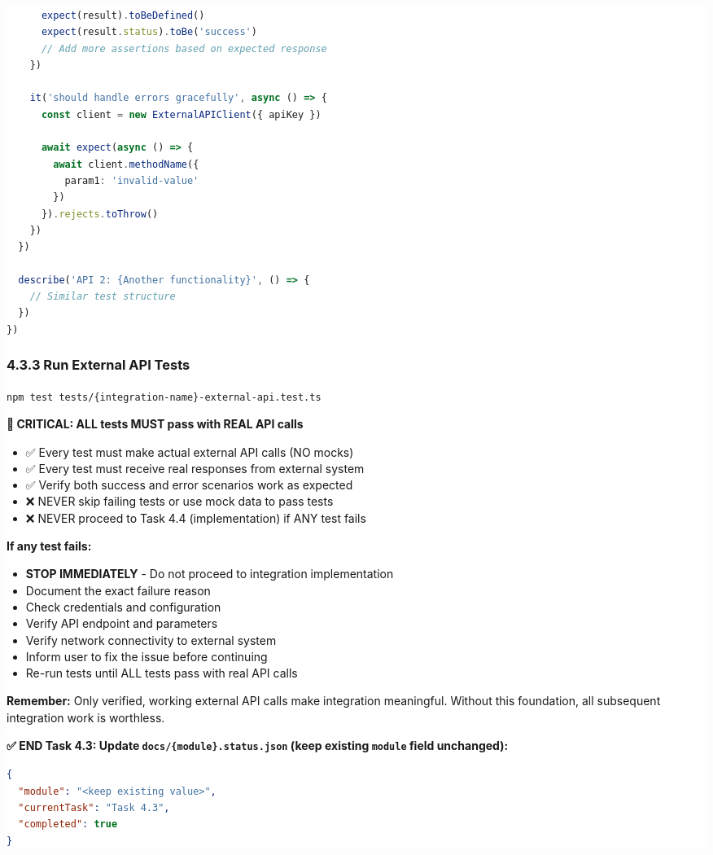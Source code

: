 ```typescript
      expect(result).toBeDefined()
      expect(result.status).toBe('success')
      // Add more assertions based on expected response
    })

    it('should handle errors gracefully', async () => {
      const client = new ExternalAPIClient({ apiKey })
      
      await expect(async () => {
        await client.methodName({
          param1: 'invalid-value'
        })
      }).rejects.toThrow()
    })
  })

  describe('API 2: {Another functionality}', () => {
    // Similar test structure
  })
})
```

### 4.3.3 Run External API Tests

```bash
npm test tests/{integration-name}-external-api.test.ts
```

**🛑 CRITICAL: ALL tests MUST pass with REAL API calls**

- ✅ Every test must make actual external API calls (NO mocks)
- ✅ Every test must receive real responses from external system
- ✅ Verify both success and error scenarios work as expected
- ❌ NEVER skip failing tests or use mock data to pass tests
- ❌ NEVER proceed to Task 4.4 (implementation) if ANY test fails

**If any test fails:**
- **STOP IMMEDIATELY** - Do not proceed to integration implementation
- Document the exact failure reason
- Check credentials and configuration
- Verify API endpoint and parameters
- Verify network connectivity to external system
- Inform user to fix the issue before continuing
- Re-run tests until ALL tests pass with real API calls

**Remember:** Only verified, working external API calls make integration meaningful. Without this foundation, all subsequent integration work is worthless.

**✅ END Task 4.3: Update `docs/{module}.status.json` (keep existing `module` field unchanged):**
```json
{
  "module": "<keep existing value>",
  "currentTask": "Task 4.3",
  "completed": true
}
```
